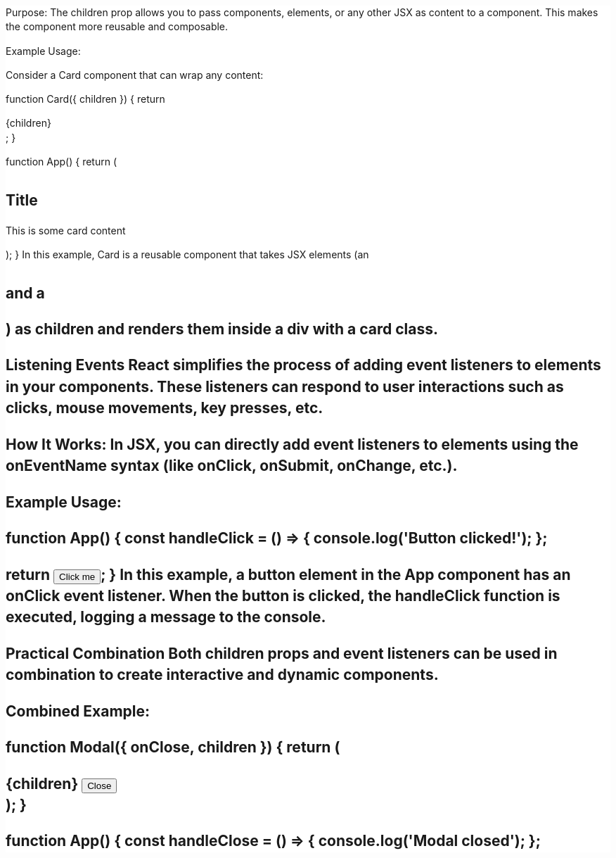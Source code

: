 Purpose: The children prop allows you to pass components, elements, or any other JSX as content to a component. This makes the component more reusable and composable.

Example Usage:

Consider a Card component that can wrap any content:

function Card({ children }) {
  return <div className="card">{children}</div>;
}

function App() {
  return (
    <Card>
      <h2>Title</h2>
      <p>This is some card content</p>
    </Card>
  );
}
In this example, Card is a reusable component that takes JSX elements (an <h2> and a <p>) as children and renders them inside a div with a card class.

Listening Events
React simplifies the process of adding event listeners to elements in your components. These listeners can respond to user interactions such as clicks, mouse movements, key presses, etc.

How It Works: In JSX, you can directly add event listeners to elements using the onEventName syntax (like onClick, onSubmit, onChange, etc.).

Example Usage:

function App() {
  const handleClick = () => {
    console.log('Button clicked!');
  };

  return <button onClick={handleClick}>Click me</button>;
}
In this example, a button element in the App component has an onClick event listener. When the button is clicked, the handleClick function is executed, logging a message to the console.

Practical Combination
Both children props and event listeners can be used in combination to create interactive and dynamic components.

Combined Example:

function Modal({ onClose, children }) {
  return (
    <div className="modal">
      {children}
      <button onClick={onClose}>Close</button>
    </div>
  );
}

function App() {
  const handleClose = () => {
    console.log('Modal closed');
  };
